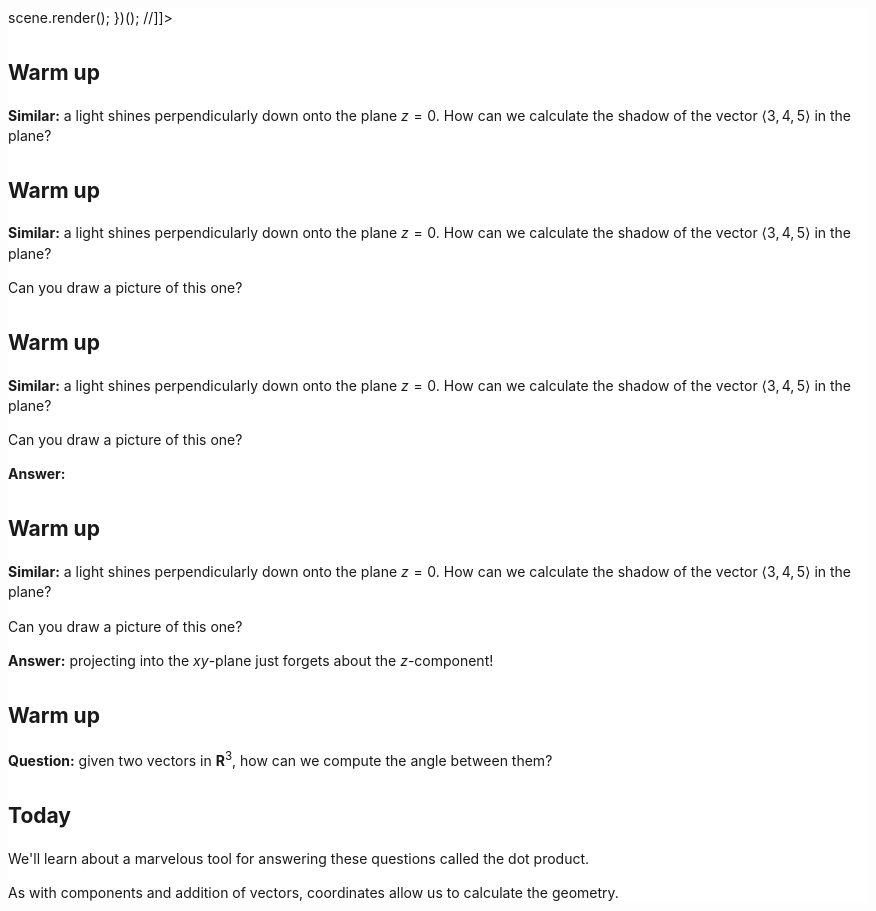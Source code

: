   scene.render();
  })();
//]]>
</script>


Warm up
-------

**Similar:** a light shines perpendicularly down onto the plane $z=0$.
How can we calculate the shadow of the vector $\langle 3,4,5\rangle$
in the plane?

Warm up
-------

**Similar:** a light shines perpendicularly down onto the plane $z=0$.
How can we calculate the shadow of the vector $\langle 3,4,5\rangle$
in the plane?

Can you draw a picture of this one?

Warm up
-------

**Similar:** a light shines perpendicularly down onto the plane $z=0$.
How can we calculate the shadow of the vector $\langle 3,4,5\rangle$
in the plane?

Can you draw a picture of this one?

**Answer:**

Warm up
-------

**Similar:** a light shines perpendicularly down onto the plane $z=0$.
How can we calculate the shadow of the vector $\langle 3,4,5\rangle$
in the plane?

Can you draw a picture of this one?

**Answer:** projecting into the $xy$-plane just forgets about the
$z$-component!

Warm up
-------

**Question:** given two vectors in $\mathbf{R}^3$, how can we compute
the angle between them?

Today
-----

We'll learn about a marvelous tool for answering these questions called
the dot product.

As with components and addition of vectors, coordinates allow us to
calculate the geometry.

